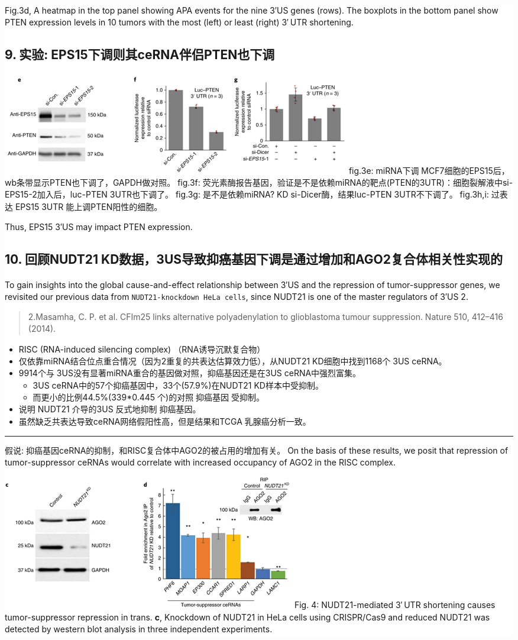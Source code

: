Fig.3d, A heatmap in the top panel showing APA events for the nine 3′US genes (rows). The boxplots in the bottom panel show PTEN expression levels in 10 tumors with the most (left) or least (right) 3′ UTR shortening. 



## 9. 实验: EPS15下调则其ceRNA伴侣PTEN也下调

![0521-NG-3UTR-ceRNA-fig3efg.png](/data/2021/images/05/0521-NG-3UTR-ceRNA-fig3efg.png)
fig.3e: miRNA下调 MCF7细胞的EPS15后，wb条带显示PTEN也下调了，GAPDH做对照。
fig.3f: 荧光素酶报告基因，验证是不是依赖miRNA的靶点(PTEN的3UTR)：细胞裂解液中si-EPS15-2加入后，luc-PTEN 3UTR也下调了。
fig.3g: 是不是依赖miRNA? KD  si-Dicer酶，结果luc-PTEN 3UTR不下调了。
fig.3h,i: 过表达 EPS15 3UTR 能上调PTEN阳性的细胞。

Thus, EPS15 3′US may impact PTEN expression.




## 10. 回顾NUDT21 KD数据，3US导致抑癌基因下调是通过增加和AGO2复合体相关性实现的

To gain insights into the global cause-and-effect relationship between 3′US and the repression of tumor-suppressor genes, we revisited our previous data from `NUDT21-knockdown HeLa cells`, since NUDT21 is one of the master regulators of 3′US 2. 
> 2.Masamha, C. P. et al. CFIm25 links alternative polyadenylation to glioblastoma tumour suppression. Nature 510, 412–416 (2014).


- RISC (RNA-induced silencing complex) （RNA诱导沉默复合物）
- 仅依靠miRNA结合位点重合情况（因为2重复的共表达估算效力低），从NUDT21 KD细胞中找到1168个 3US ceRNA。
- 9914个与 3US没有显著miRNA重合的基因做对照，抑癌基因还是在3US ceRNA中强烈富集。
	* 3US ceRNA中的57个抑癌基因中，33个(57.9%)在NUDT21 KD样本中受抑制。
	* 而更小的比例44.5%(339*0.445 个)的对照 抑癌基因 受抑制。
- 说明 NUDT21 介导的3US 反式地抑制 抑癌基因。
- 虽然缺乏共表达导致ceRNA网络假阳性高，但是结果和TCGA 乳腺癌分析一致。

---
假说: 抑癌基因ceRNA的抑制，和RISC复合体中AGO2的被占用的增加有关。
On the basis of these results, we posit that repression of tumor-suppressor ceRNAs would correlate with increased occupancy of AGO2 in the RISC complex.

![0521-NG-3UTR-ceRNA-fig4cd.png](/data/2021/images/05/0521-NG-3UTR-ceRNA-fig4cd.png)
Fig. 4: NUDT21-mediated 3′ UTR shortening causes tumor-suppressor repression in trans.
**c**, Knockdown of NUDT21 in HeLa cells using CRISPR/Cas9 and reduced NUDT21 was detected by western blot analysis in three independent experiments. 